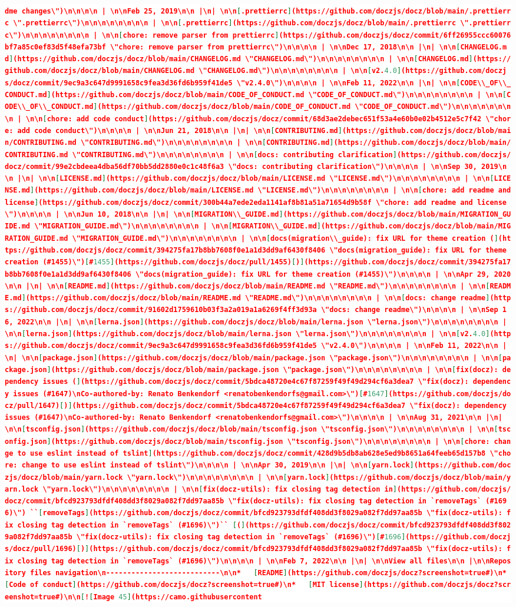 ```json
dme changes\")\n\n\n\n | \n\nFeb 25, 2019\n\n |\n| \n\n[.prettierrc](https://github.com/doczjs/docz/blob/main/.prettierrc \".prettierrc\")\n\n\n\n\n\n\n\n | \n\n[.prettierrc](https://github.com/doczjs/docz/blob/main/.prettierrc \".prettierrc\")\n\n\n\n\n\n\n\n | \n\n[chore: remove parser from prettierrc](https://github.com/doczjs/docz/commit/6ff26955ccc60076bf7a85c0ef83d5f48efa73bf \"chore: remove parser from prettierrc\")\n\n\n\n | \n\nDec 17, 2018\n\n |\n| \n\n[CHANGELOG.md](https://github.com/doczjs/docz/blob/main/CHANGELOG.md \"CHANGELOG.md\")\n\n\n\n\n\n\n\n | \n\n[CHANGELOG.md](https://github.com/doczjs/docz/blob/main/CHANGELOG.md \"CHANGELOG.md\")\n\n\n\n\n\n\n\n | \n\n[v2.4.0](https://github.com/doczjs/docz/commit/9ec9a3c647d9991658c9fea3d36fd6b959f41de5 \"v2.4.0\")\n\n\n\n | \n\nFeb 11, 2022\n\n |\n| \n\n[CODE\\_OF\\_CONDUCT.md](https://github.com/doczjs/docz/blob/main/CODE_OF_CONDUCT.md \"CODE_OF_CONDUCT.md\")\n\n\n\n\n\n\n\n | \n\n[CODE\\_OF\\_CONDUCT.md](https://github.com/doczjs/docz/blob/main/CODE_OF_CONDUCT.md \"CODE_OF_CONDUCT.md\")\n\n\n\n\n\n\n\n | \n\n[chore: add code conduct](https://github.com/doczjs/docz/commit/68d3ae2debec651f53a4e60b0e02b4512e5c7f42 \"chore: add code conduct\")\n\n\n\n | \n\nJun 21, 2018\n\n |\n| \n\n[CONTRIBUTING.md](https://github.com/doczjs/docz/blob/main/CONTRIBUTING.md \"CONTRIBUTING.md\")\n\n\n\n\n\n\n\n | \n\n[CONTRIBUTING.md](https://github.com/doczjs/docz/blob/main/CONTRIBUTING.md \"CONTRIBUTING.md\")\n\n\n\n\n\n\n\n | \n\n[docs: contributing clarification](https://github.com/doczjs/docz/commit/99e2cbdeea4dba56df70bb5dd2880e0c1c48f6a3 \"docs: contributing clarification\")\n\n\n\n | \n\nSep 30, 2019\n\n |\n| \n\n[LICENSE.md](https://github.com/doczjs/docz/blob/main/LICENSE.md \"LICENSE.md\")\n\n\n\n\n\n\n\n | \n\n[LICENSE.md](https://github.com/doczjs/docz/blob/main/LICENSE.md \"LICENSE.md\")\n\n\n\n\n\n\n\n | \n\n[chore: add readme and license](https://github.com/doczjs/docz/commit/300b44a7ede2eda1141af8b81a51a71654d9b58f \"chore: add readme and license\")\n\n\n\n | \n\nJun 10, 2018\n\n |\n| \n\n[MIGRATION\\_GUIDE.md](https://github.com/doczjs/docz/blob/main/MIGRATION_GUIDE.md \"MIGRATION_GUIDE.md\")\n\n\n\n\n\n\n\n | \n\n[MIGRATION\\_GUIDE.md](https://github.com/doczjs/docz/blob/main/MIGRATION_GUIDE.md \"MIGRATION_GUIDE.md\")\n\n\n\n\n\n\n\n | \n\n[docs(migration\\_guide): fix URL for theme creation (](https://github.com/doczjs/docz/commit/394275fa17b8bb7608f0e1a1d3dd9af6430f8406 \"docs(migration_guide): fix URL for theme creation (#1455)\")[#1455](https://github.com/doczjs/docz/pull/1455)[)](https://github.com/doczjs/docz/commit/394275fa17b8bb7608f0e1a1d3dd9af6430f8406 \"docs(migration_guide): fix URL for theme creation (#1455)\")\n\n\n\n | \n\nApr 29, 2020\n\n |\n| \n\n[README.md](https://github.com/doczjs/docz/blob/main/README.md \"README.md\")\n\n\n\n\n\n\n\n | \n\n[README.md](https://github.com/doczjs/docz/blob/main/README.md \"README.md\")\n\n\n\n\n\n\n\n | \n\n[docs: change readme](https://github.com/doczjs/docz/commit/91602d1759610b03f3a2a019a1a6269f4ff3d93a \"docs: change readme\")\n\n\n\n | \n\nSep 16, 2022\n\n |\n| \n\n[lerna.json](https://github.com/doczjs/docz/blob/main/lerna.json \"lerna.json\")\n\n\n\n\n\n\n\n | \n\n[lerna.json](https://github.com/doczjs/docz/blob/main/lerna.json \"lerna.json\")\n\n\n\n\n\n\n\n | \n\n[v2.4.0](https://github.com/doczjs/docz/commit/9ec9a3c647d9991658c9fea3d36fd6b959f41de5 \"v2.4.0\")\n\n\n\n | \n\nFeb 11, 2022\n\n |\n| \n\n[package.json](https://github.com/doczjs/docz/blob/main/package.json \"package.json\")\n\n\n\n\n\n\n\n | \n\n[package.json](https://github.com/doczjs/docz/blob/main/package.json \"package.json\")\n\n\n\n\n\n\n\n | \n\n[fix(docz): dependency issues (](https://github.com/doczjs/docz/commit/5bdca48720e4c67f87259f49f49d294cf6a3dea7 \"fix(docz): dependency issues (#1647)\nCo-authored-by: Renato Benkendorf <renatobenkendorfs@gmail.com>\")[#1647](https://github.com/doczjs/docz/pull/1647)[)](https://github.com/doczjs/docz/commit/5bdca48720e4c67f87259f49f49d294cf6a3dea7 \"fix(docz): dependency issues (#1647)\nCo-authored-by: Renato Benkendorf <renatobenkendorfs@gmail.com>\")\n\n\n\n | \n\nAug 31, 2021\n\n |\n| \n\n[tsconfig.json](https://github.com/doczjs/docz/blob/main/tsconfig.json \"tsconfig.json\")\n\n\n\n\n\n\n\n | \n\n[tsconfig.json](https://github.com/doczjs/docz/blob/main/tsconfig.json \"tsconfig.json\")\n\n\n\n\n\n\n\n | \n\n[chore: change to use eslint instead of tslint](https://github.com/doczjs/docz/commit/428d9b5db8ab628e5ed9b8651a64feeb65d157b8 \"chore: change to use eslint instead of tslint\")\n\n\n\n | \n\nApr 30, 2019\n\n |\n| \n\n[yarn.lock](https://github.com/doczjs/docz/blob/main/yarn.lock \"yarn.lock\")\n\n\n\n\n\n\n\n | \n\n[yarn.lock](https://github.com/doczjs/docz/blob/main/yarn.lock \"yarn.lock\")\n\n\n\n\n\n\n\n | \n\n[fix(docz-utils): fix closing tag detection in](https://github.com/doczjs/docz/commit/bfcd923793dfdf408dd3f8029a082f7dd97aa85b \"fix(docz-utils): fix closing tag detection in `removeTags` (#1696)\") ``[removeTags](https://github.com/doczjs/docz/commit/bfcd923793dfdf408dd3f8029a082f7dd97aa85b \"fix(docz-utils): fix closing tag detection in `removeTags` (#1696)\")`` [(](https://github.com/doczjs/docz/commit/bfcd923793dfdf408dd3f8029a082f7dd97aa85b \"fix(docz-utils): fix closing tag detection in `removeTags` (#1696)\")[#1696](https://github.com/doczjs/docz/pull/1696)[)](https://github.com/doczjs/docz/commit/bfcd923793dfdf408dd3f8029a082f7dd97aa85b \"fix(docz-utils): fix closing tag detection in `removeTags` (#1696)\")\n\n\n\n | \n\nFeb 7, 2022\n\n |\n| \n\nView all files\n\n |\n\nRepository files navigation\n---------------------------\n\n*   [README](https://github.com/doczjs/docz?screenshot=true#)\n*   [Code of conduct](https://github.com/doczjs/docz?screenshot=true#)\n*   [MIT license](https://github.com/doczjs/docz?screenshot=true#)\n\n[![Image 45](https://camo.githubusercontent
```